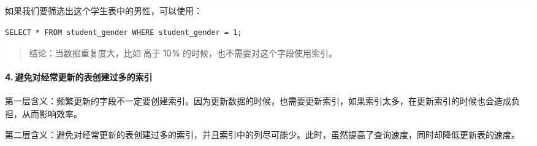 如果我们要筛选出这个学生表中的男性，可以使用：

```mysql
SELECT * FROM student_gender WHERE student_gender = 1;
```

> 结论：当数据重复度大，比如 高于 10% 的时候，也不需要对这个字段使用索引。

#### 4.  避免对经常更新的表创建过多的索引

第一层含义：频繁更新的字段不一定要创建索引。因为更新数据的时候，也需要更新索引，如果索引太多，在更新索引的时候也会造成负担，从而影响效率。

第二层含义：避免对经常更新的表创建过多的索引，并且索引中的列尽可能少。此时，虽然提高了查询速度，同时却降低更新表的速度。

